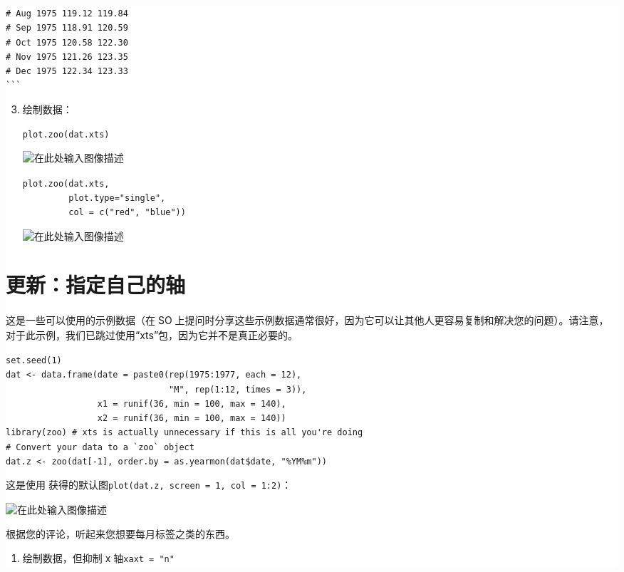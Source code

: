     # Aug 1975 119.12 119.84
    # Sep 1975 118.91 120.59
    # Oct 1975 120.58 122.30
    # Nov 1975 121.26 123.35
    # Dec 1975 122.34 123.33 
    ```

3.  绘制数据：

    ```
    plot.zoo(dat.xts) 
    ```

    ![在此处输入图像描述](../Images/c6aacc2377f381b9a7c9ed5464eece82.png)

    ```
    plot.zoo(dat.xts, 
             plot.type="single", 
             col = c("red", "blue")) 
    ```

    ![在此处输入图像描述](../Images/ae99da5be93560d4c39825add5782d08.png)

# 更新：指定自己的轴

这是一些可以使用的示例数据（在 SO 上提问时分享这些示例数据通常很好，因为它可以让其他人更容易复制和解决您的问题）。请注意，对于此示例，我们已跳过使用“xts”包，因为它并不是真正必要的。

```
set.seed(1)
dat <- data.frame(date = paste0(rep(1975:1977, each = 12), 
                                "M", rep(1:12, times = 3)),
                  x1 = runif(36, min = 100, max = 140),
                  x2 = runif(36, min = 100, max = 140))
library(zoo) # xts is actually unnecessary if this is all you're doing
# Convert your data to a `zoo` object
dat.z <- zoo(dat[-1], order.by = as.yearmon(dat$date, "%YM%m")) 
```

这是使用 获得的默认图`plot(dat.z, screen = 1, col = 1:2)`：

![在此处输入图像描述](../Images/ddbead6a0f126a18a8f99fb2129c66b7.png)

根据您的评论，听起来您想要每月标签之类的东西。

1.  绘制数据，但抑制 x 轴`xaxt = "n"`
